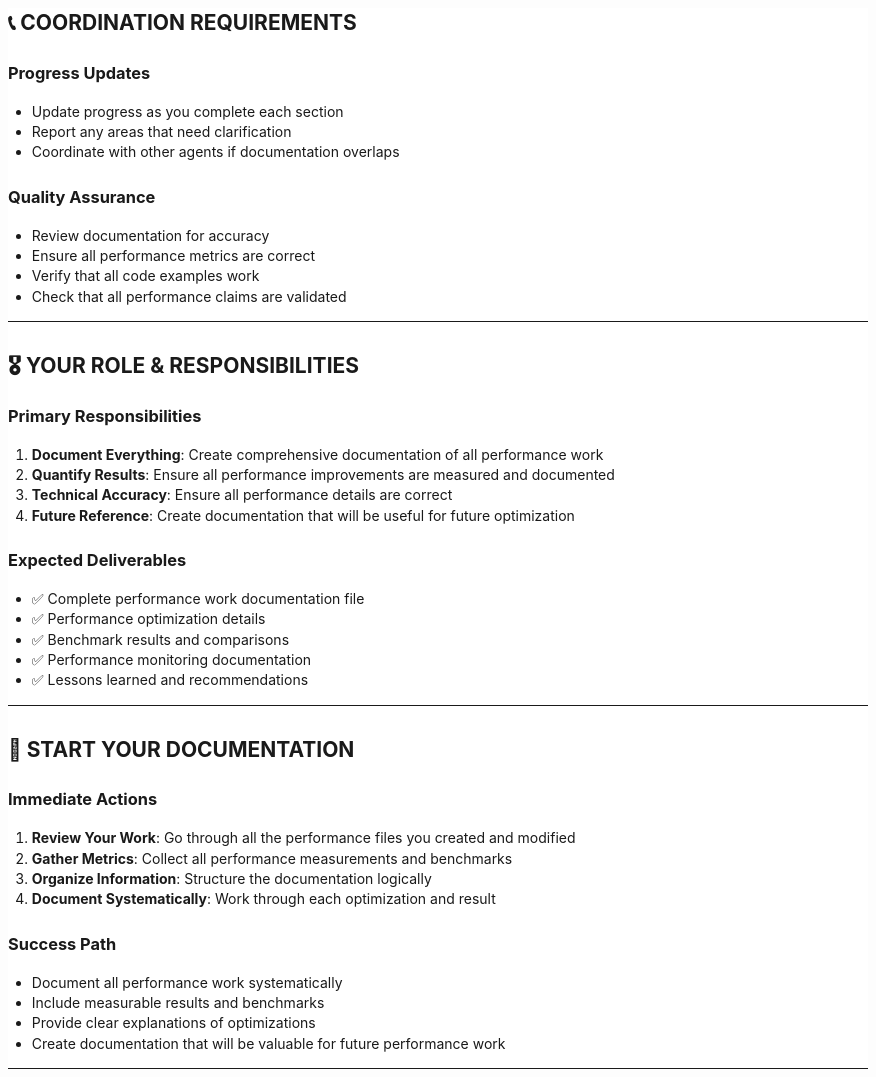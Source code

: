 
## 📞 **COORDINATION REQUIREMENTS**

### **Progress Updates**
- Update progress as you complete each section
- Report any areas that need clarification
- Coordinate with other agents if documentation overlaps

### **Quality Assurance**
- Review documentation for accuracy
- Ensure all performance metrics are correct
- Verify that all code examples work
- Check that all performance claims are validated

---

## 🎖️ **YOUR ROLE & RESPONSIBILITIES**

### **Primary Responsibilities**
1. **Document Everything**: Create comprehensive documentation of all performance work
2. **Quantify Results**: Ensure all performance improvements are measured and documented
3. **Technical Accuracy**: Ensure all performance details are correct
4. **Future Reference**: Create documentation that will be useful for future optimization

### **Expected Deliverables**
- ✅ Complete performance work documentation file
- ✅ Performance optimization details
- ✅ Benchmark results and comparisons
- ✅ Performance monitoring documentation
- ✅ Lessons learned and recommendations

---

## 🚀 **START YOUR DOCUMENTATION**

### **Immediate Actions**
1. **Review Your Work**: Go through all the performance files you created and modified
2. **Gather Metrics**: Collect all performance measurements and benchmarks
3. **Organize Information**: Structure the documentation logically
4. **Document Systematically**: Work through each optimization and result

### **Success Path**
- Document all performance work systematically
- Include measurable results and benchmarks
- Provide clear explanations of optimizations
- Create documentation that will be valuable for future performance work

---
